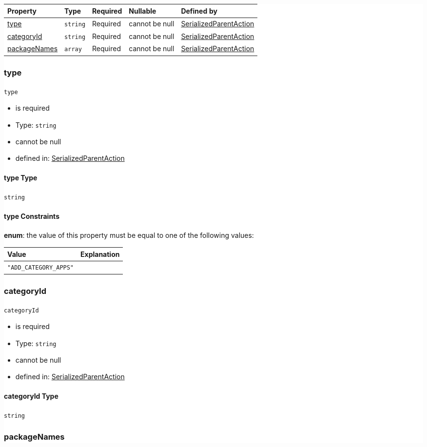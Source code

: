 | Property                      | Type     | Required | Nullable       | Defined by                                                                                                                                                                                                                                 |
| :---------------------------- | :------- | :------- | :------------- | :----------------------------------------------------------------------------------------------------------------------------------------------------------------------------------------------------------------------------------------- |
| [type](#type)                 | `string` | Required | cannot be null | [SerializedParentAction](serializedparentaction-definitions-serializedaddcategoryappsaction-properties-type.md "https://timelimit.io/SerializedParentAction#/definitions/SerializedAddCategoryAppsAction/properties/type")                 |
| [categoryId](#categoryid)     | `string` | Required | cannot be null | [SerializedParentAction](serializedparentaction-definitions-serializedaddcategoryappsaction-properties-categoryid.md "https://timelimit.io/SerializedParentAction#/definitions/SerializedAddCategoryAppsAction/properties/categoryId")     |
| [packageNames](#packagenames) | `array`  | Required | cannot be null | [SerializedParentAction](serializedparentaction-definitions-serializedaddcategoryappsaction-properties-packagenames.md "https://timelimit.io/SerializedParentAction#/definitions/SerializedAddCategoryAppsAction/properties/packageNames") |

### type



`type`

*   is required

*   Type: `string`

*   cannot be null

*   defined in: [SerializedParentAction](serializedparentaction-definitions-serializedaddcategoryappsaction-properties-type.md "https://timelimit.io/SerializedParentAction#/definitions/SerializedAddCategoryAppsAction/properties/type")

#### type Type

`string`

#### type Constraints

**enum**: the value of this property must be equal to one of the following values:

| Value                 | Explanation |
| :-------------------- | :---------- |
| `"ADD_CATEGORY_APPS"` |             |

### categoryId



`categoryId`

*   is required

*   Type: `string`

*   cannot be null

*   defined in: [SerializedParentAction](serializedparentaction-definitions-serializedaddcategoryappsaction-properties-categoryid.md "https://timelimit.io/SerializedParentAction#/definitions/SerializedAddCategoryAppsAction/properties/categoryId")

#### categoryId Type

`string`

### packageNames
